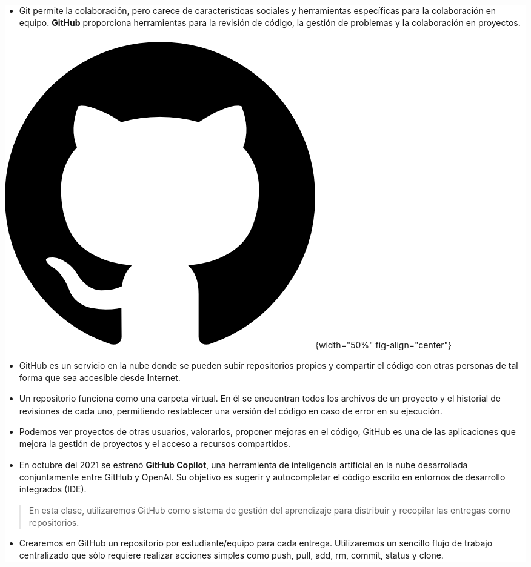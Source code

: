 * Git permite la colaboración, pero carece de características sociales y herramientas específicas para la colaboración en equipo. **GitHub** proporciona herramientas para la revisión de código, la gestión de problemas y la colaboración en proyectos.

![](Figuras/GitHub.png){width="50%" fig-align="center"}

* GitHub es un servicio en la nube donde se pueden subir repositorios propios y compartir el código con otras personas de tal forma que sea accesible desde Internet.



* Un repositorio funciona como una carpeta virtual. En él se encuentran todos los archivos de un proyecto y el historial de revisiones de cada uno, permitiendo restablecer una versión del código en caso de error en su ejecución.

* Podemos ver proyectos de otras usuarios, valorarlos, proponer mejoras en el código, GitHub es una de las aplicaciones que mejora la gestión de proyectos y el acceso a recursos compartidos.

* En octubre del 2021 se estrenó **GitHub Copilot**, una herramienta de inteligencia artificial en la nube desarrollada conjuntamente entre GitHub y OpenAI. Su objetivo es sugerir y autocompletar el código escrito en entornos de desarrollo integrados (IDE).

> En esta clase, utilizaremos GitHub como sistema de gestión del aprendizaje para distribuir y recopilar las entregas como repositorios.

* Crearemos en GitHub un repositorio por estudiante/equipo para cada entrega. Utilizaremos un sencillo flujo de trabajo centralizado que sólo requiere realizar acciones simples como push, pull, add, rm, commit, status y clone.
